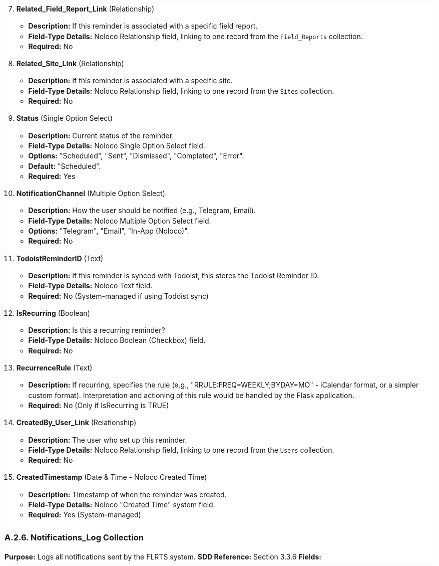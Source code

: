 7.  **Related_Field_Report_Link** (Relationship)
    * **Description:** If this reminder is associated with a specific field report.
    * **Field-Type Details:** Noloco Relationship field, linking to one record from the `Field_Reports` collection.
    * **Required:** No

8.  **Related_Site_Link** (Relationship)
    * **Description:** If this reminder is associated with a specific site.
    * **Field-Type Details:** Noloco Relationship field, linking to one record from the `Sites` collection.
    * **Required:** No

9.  **Status** (Single Option Select)
    * **Description:** Current status of the reminder.
    * **Field-Type Details:** Noloco Single Option Select field.
    * **Options:** "Scheduled", "Sent", "Dismissed", "Completed", "Error".
    * **Default:** "Scheduled".
    * **Required:** Yes

10. **NotificationChannel** (Multiple Option Select)
    * **Description:** How the user should be notified (e.g., Telegram, Email).
    * **Field-Type Details:** Noloco Multiple Option Select field.
    * **Options:** "Telegram", "Email", "In-App (Noloco)".
    * **Required:** No

11. **TodoistReminderID** (Text)
    * **Description:** If this reminder is synced with Todoist, this stores the Todoist Reminder ID.
    * **Field-Type Details:** Noloco Text field.
    * **Required:** No (System-managed if using Todoist sync)

12. **IsRecurring** (Boolean)
    * **Description:** Is this a recurring reminder?
    * **Field-Type Details:** Noloco Boolean (Checkbox) field.
    * **Required:** No

13. **RecurrenceRule** (Text)
    * **Description:** If recurring, specifies the rule (e.g., "RRULE:FREQ=WEEKLY;BYDAY=MO" - iCalendar format, or a simpler custom format). Interpretation and actioning of this rule would be handled by the Flask application.
    * **Required:** No (Only if IsRecurring is TRUE)

14. **CreatedBy_User_Link** (Relationship)
    * **Description:** The user who set up this reminder.
    * **Field-Type Details:** Noloco Relationship field, linking to one record from the `Users` collection.
    * **Required:** No

15. **CreatedTimestamp** (Date & Time - Noloco Created Time)
    * **Description:** Timestamp of when the reminder was created.
    * **Field-Type Details:** Noloco "Created Time" system field.
    * **Required:** Yes (System-managed)

### **A.2.6. Notifications_Log Collection**

**Purpose:** Logs all notifications sent by the FLRTS system.
**SDD Reference:** Section 3.3.6
**Fields:**
